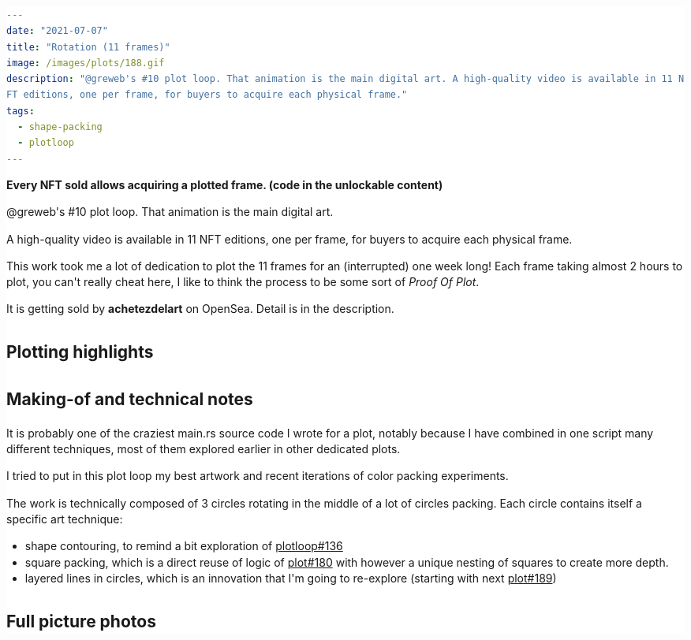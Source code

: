 ```yaml
---
date: "2021-07-07"
title: "Rotation (11 frames)"
image: /images/plots/188.gif
description: "@greweb's #10 plot loop. That animation is the main digital art. A high-quality video is available in 11 NFT editions, one per frame, for buyers to acquire each physical frame."
tags:
  - shape-packing
  - plotloop
---
```


**Every NFT sold allows acquiring a plotted frame. (code in the unlockable content)**

<nft-card contractAddress="0x495f947276749ce646f68ac8c248420045cb7b5e" tokenId="47428341271170390733253974222101382154768714392453356712130950051307370577931"> </nft-card> <script src="https://unpkg.com/embeddable-nfts/dist/nft-card.min.js"></script>

@greweb's #10 plot loop. That animation is the main digital art.

A high-quality video is available in 11 NFT editions, one per frame, for buyers to acquire each physical frame.

This work took me a lot of dedication to plot the 11 frames for an (interrupted) one week long! Each frame taking almost 2 hours to plot, you can't really cheat here, I like to think the process to be some sort of _Proof Of Plot_.

It is getting sold by **achetezdelart** on OpenSea. Detail is in the description.

## Plotting highlights

<video src="/images/plots/188plot1.mp4" width="100%" controls autoplay muted loop></video>
<video src="/images/plots/188plot2.mp4" width="100%" controls autoplay muted loop></video>
<video src="/images/plots/188plot3.mp4" width="100%" controls autoplay muted loop></video>

## Making-of and technical notes

It is probably one of the craziest main.rs source code I wrote for a plot, notably because I have combined in one script many different techniques, most of them explored earlier in other dedicated plots.

I tried to put in this plot loop my best artwork and recent iterations of color packing experiments.

The work is technically composed of 3 circles rotating in the middle of a lot of circles packing. Each circle contains itself a specific art technique:

- shape contouring, to remind a bit exploration of [plotloop#136](/plots/136)
- square packing, which is a direct reuse of logic of [plot#180](/plots/180) with however a unique nesting of squares to create more depth.
- layered lines in circles, which is an innovation that I'm going to re-explore (starting with next [plot#189](/plots/189))

## Full picture photos
